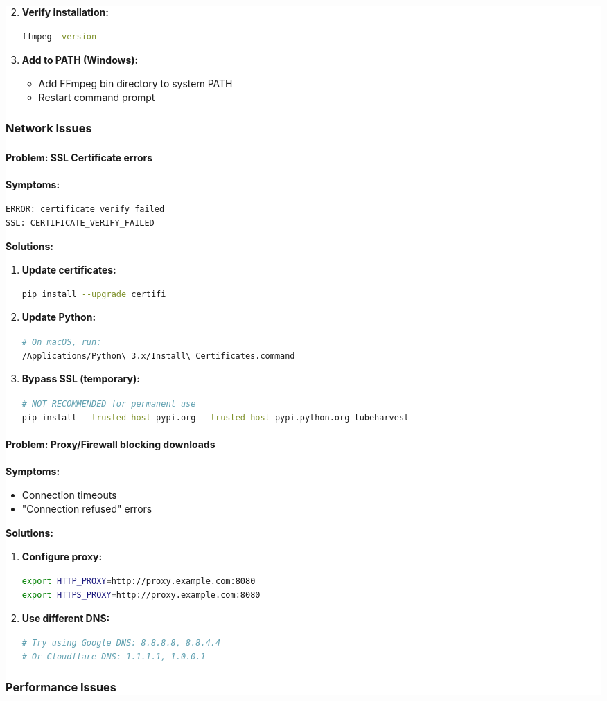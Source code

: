 2. **Verify installation:**
   ```bash
   ffmpeg -version
   ```

3. **Add to PATH (Windows):**
   - Add FFmpeg bin directory to system PATH
   - Restart command prompt

### Network Issues

#### Problem: SSL Certificate errors

**Symptoms:**
```
ERROR: certificate verify failed
SSL: CERTIFICATE_VERIFY_FAILED
```

**Solutions:**

1. **Update certificates:**
   ```bash
   pip install --upgrade certifi
   ```

2. **Update Python:**
   ```bash
   # On macOS, run:
   /Applications/Python\ 3.x/Install\ Certificates.command
   ```

3. **Bypass SSL (temporary):**
   ```bash
   # NOT RECOMMENDED for permanent use
   pip install --trusted-host pypi.org --trusted-host pypi.python.org tubeharvest
   ```

#### Problem: Proxy/Firewall blocking downloads

**Symptoms:**
- Connection timeouts
- "Connection refused" errors

**Solutions:**

1. **Configure proxy:**
   ```bash
   export HTTP_PROXY=http://proxy.example.com:8080
   export HTTPS_PROXY=http://proxy.example.com:8080
   ```

2. **Use different DNS:**
   ```bash
   # Try using Google DNS: 8.8.8.8, 8.8.4.4
   # Or Cloudflare DNS: 1.1.1.1, 1.0.0.1
   ```

### Performance Issues
